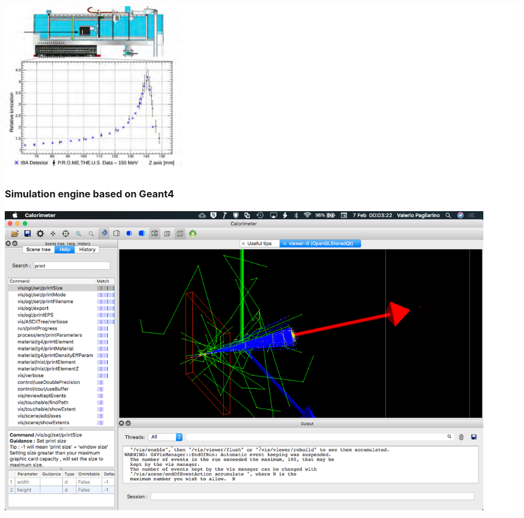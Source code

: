   <img src="./TCF-OOP-DataAnalysis/assets/images/IMG_example_eloss.png" width="300">
  
### Simulation engine based on Geant4
  
 <p align="left" width="90">
  <img src="./TCF-OOP-DataAnalysis/assets/images/BraggPeak2.png" width="800">
  